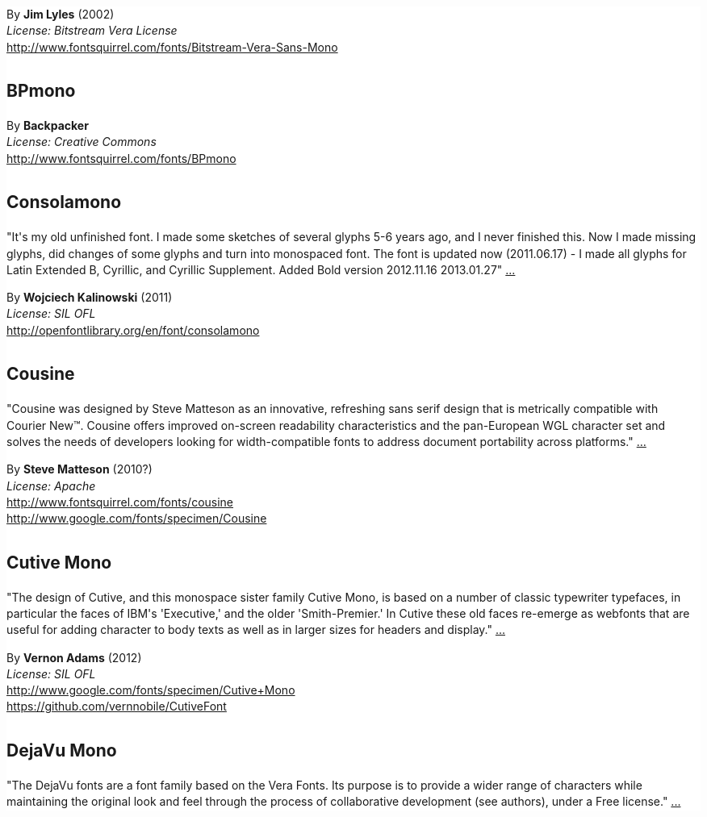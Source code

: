 By **Jim Lyles** (2002)  
*License: Bitstream Vera License*  
http://www.fontsquirrel.com/fonts/Bitstream-Vera-Sans-Mono

## BPmono
By **Backpacker**  
*License: Creative Commons*  
http://www.fontsquirrel.com/fonts/BPmono

## Consolamono
"It's my old unfinished font. I made some sketches of several glyphs 5-6 years ago, and I never finished this. Now I made missing glyphs, did changes of some glyphs and turn into monospaced font. The font is updated now (2011.06.17) - I made all glyphs for Latin Extended B, Cyrillic, and Cyrillic Supplement. Added Bold version 2012.11.16 2013.01.27"
[...](http://openfontlibrary.org/en/font/consolamono)

By **Wojciech Kalinowski** (2011)  
*License: SIL OFL*  
http://openfontlibrary.org/en/font/consolamono

## Cousine
"Cousine was designed by Steve Matteson as an innovative, refreshing sans serif design that is metrically compatible with Courier New™. Cousine offers improved on-screen readability characteristics and the pan-European WGL character set and solves the needs of developers looking for width-compatible fonts to address document portability across platforms."
[...](http://www.google.com/fonts/specimen/Cousine)

By **Steve Matteson** (2010?)  
*License: Apache*  
http://www.fontsquirrel.com/fonts/cousine  
http://www.google.com/fonts/specimen/Cousine

## Cutive Mono
"The design of Cutive, and this monospace sister family Cutive Mono, is based on a number of classic typewriter typefaces, in particular the faces of IBM's 'Executive,' and the older 'Smith-Premier.' In Cutive these old faces re-emerge as webfonts that are useful for adding character to body texts as well as in larger sizes for headers and display." [...](http://www.google.com/fonts/specimen/Cutive+Mono)

By **Vernon Adams** (2012)  
*License: SIL OFL*  
http://www.google.com/fonts/specimen/Cutive+Mono  
https://github.com/vernnobile/CutiveFont

## DejaVu Mono
"The DejaVu fonts are a font family based on the Vera Fonts. Its purpose is to provide a wider range of characters while maintaining the original look and feel through the process of collaborative development (see authors), under a Free license."
[...](http://dejavu-fonts.org/wiki/Main_Page)
